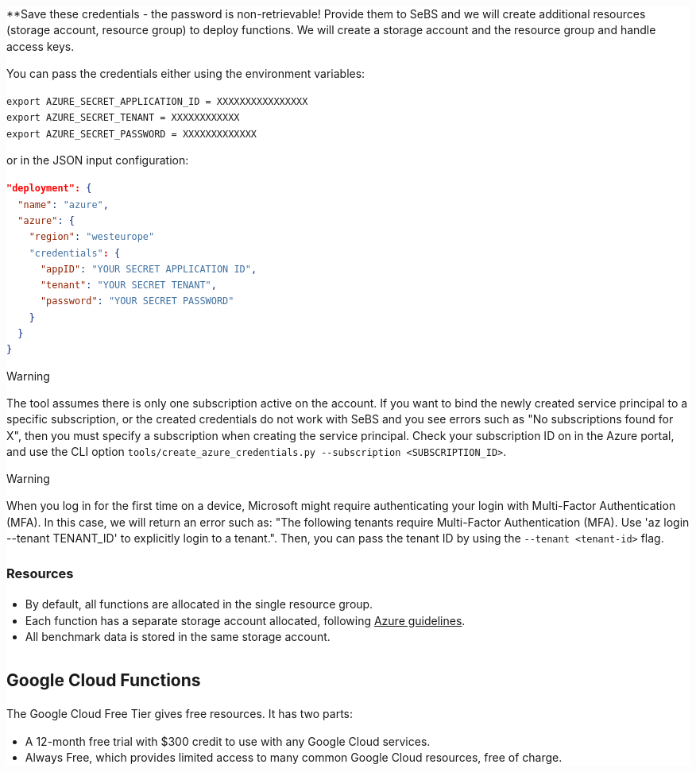 **Save these credentials - the password is non-retrievable! Provide them to SeBS and we will create additional resources (storage account, resource group) to deploy functions. We will create a storage account and the resource group and handle access keys.

You can pass the credentials either using the environment variables:

```
export AZURE_SECRET_APPLICATION_ID = XXXXXXXXXXXXXXXX
export AZURE_SECRET_TENANT = XXXXXXXXXXXX
export AZURE_SECRET_PASSWORD = XXXXXXXXXXXXX
```

or in the JSON input configuration:

```json
"deployment": {
  "name": "azure",
  "azure": {
    "region": "westeurope"
    "credentials": {
      "appID": "YOUR SECRET APPLICATION ID",
      "tenant": "YOUR SECRET TENANT",
      "password": "YOUR SECRET PASSWORD"
    }
  }
}
```

> [!WARNING]
> The tool assumes there is only one subscription active on the account. If you want to bind the newly created service principal to a specific subscription, or the created credentials do not work with SeBS and you see errors such as "No subscriptions found for X", then you must specify a subscription when creating the service principal. Check your subscription ID on in the Azure portal, and use the CLI option `tools/create_azure_credentials.py --subscription <SUBSCRIPTION_ID>`.

> [!WARNING]
> When you log in for the first time on a device, Microsoft might require authenticating your login with Multi-Factor Authentication (MFA). In this case, we will return an error such as: "The following tenants require Multi-Factor Authentication (MFA). Use 'az login --tenant TENANT_ID' to explicitly login to a tenant.". Then, you can pass the tenant ID by using the `--tenant <tenant-id>` flag.

### Resources

* By default, all functions are allocated in the single resource group.
* Each function has a separate storage account allocated, following [Azure guidelines](https://docs.microsoft.com/en-us/azure/azure-functions/functions-best-practices#scalability-best-practices).
* All benchmark data is stored in the same storage account.

## Google Cloud Functions

The Google Cloud Free Tier gives free resources. It has two parts:

- A 12-month free trial with $300 credit to use with any Google Cloud services.
- Always Free, which provides limited access to many common Google Cloud resources, free of charge.
